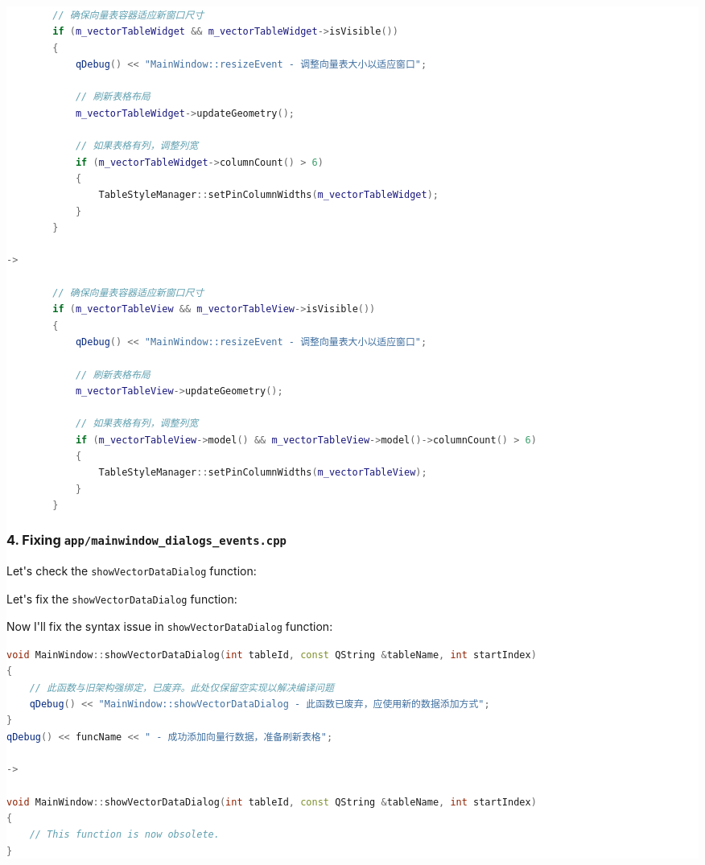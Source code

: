```cpp
        // 确保向量表容器适应新窗口尺寸
        if (m_vectorTableWidget && m_vectorTableWidget->isVisible())
        {
            qDebug() << "MainWindow::resizeEvent - 调整向量表大小以适应窗口";

            // 刷新表格布局
            m_vectorTableWidget->updateGeometry();

            // 如果表格有列，调整列宽
            if (m_vectorTableWidget->columnCount() > 6)
            {
                TableStyleManager::setPinColumnWidths(m_vectorTableWidget);
            }
        }

->

        // 确保向量表容器适应新窗口尺寸
        if (m_vectorTableView && m_vectorTableView->isVisible())
        {
            qDebug() << "MainWindow::resizeEvent - 调整向量表大小以适应窗口";

            // 刷新表格布局
            m_vectorTableView->updateGeometry();

            // 如果表格有列，调整列宽
            if (m_vectorTableView->model() && m_vectorTableView->model()->columnCount() > 6)
            {
                TableStyleManager::setPinColumnWidths(m_vectorTableView);
            }
        }
```

### 4. Fixing `app/mainwindow_dialogs_events.cpp`

Let's check the `showVectorDataDialog` function:

Let's fix the `showVectorDataDialog` function:

Now I'll fix the syntax issue in `showVectorDataDialog` function:

```cpp
void MainWindow::showVectorDataDialog(int tableId, const QString &tableName, int startIndex)
{
    // 此函数与旧架构强绑定，已废弃。此处仅保留空实现以解决编译问题
    qDebug() << "MainWindow::showVectorDataDialog - 此函数已废弃，应使用新的数据添加方式";
}
qDebug() << funcName << " - 成功添加向量行数据，准备刷新表格";

->

void MainWindow::showVectorDataDialog(int tableId, const QString &tableName, int startIndex)
{
    // This function is now obsolete.
}
```

